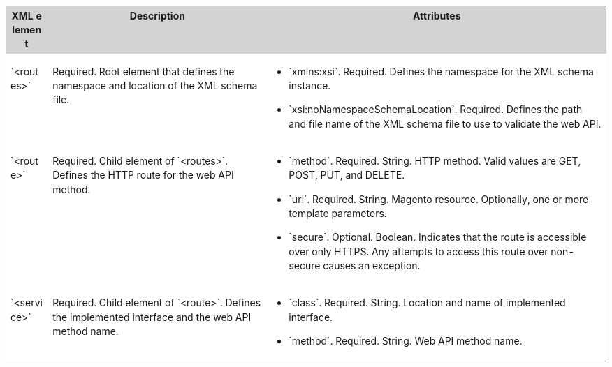 <table style="width:100%">
   <tr bgcolor="lightgray">
      <th>XML element</th>
      <th>Description</th>
      <th>Attributes</th>
   </tr>
   <tr>
      <td>
         <p>`&lt;routes&gt;`</p>
      </td>
      <td>
         <p>Required. Root element that defines the namespace and location of the XML schema file.</p>
      </td>
      <td>
         <ul>
            <li>
               <p>`xmlns:xsi`. Required. Defines the namespace for the XML schema instance.</p>
            </li>
            <li>
               <p>`xsi:noNamespaceSchemaLocation`. Required. Defines the path and file name of the XML schema file to use to validate the web API.</p>
            </li>
         </ul>
      </td>
   </tr>
   <tr>
      <td>
         <p>`&lt;route&gt;`</p>
      </td>
      <td>
         <p>Required. Child element of `&lt;routes&gt;`. Defines the HTTP route for the web API method.</p>
      </td>
      <td>
         <ul>
            <li>
               <p>`method`. Required. String. HTTP method. Valid values are GET, POST, PUT, and DELETE.</p>
            </li>
            <li>
               <p>`url`. Required. String.
                  Magento resource. Optionally, one or more template parameters.
               </p>
            </li>
            <li>
               <p>`secure`. Optional. Boolean. Indicates that the route is accessible over only HTTPS. Any attempts to access this route over non-secure causes an exception.</p>
            </li>
         </ul>
      </td>
   </tr>
   <tr>
      <td>
         <p>`&lt;service&gt;`</p>
      </td>
      <td>
         <p>Required. Child element of `&lt;route&gt;`. Defines the implemented interface and the web API method name.</p>
      </td>
      <td>
         <ul>
            <li>
               <p>`class`. Required. String. Location and name of implemented interface.</p>
            </li>
            <li>
               <p>`method`. Required. String. Web API method name.</p>